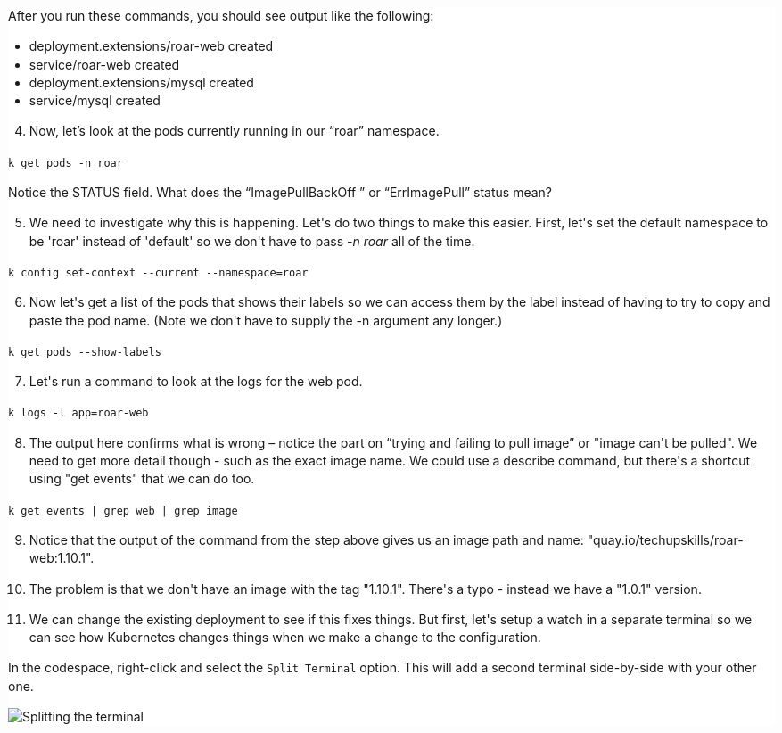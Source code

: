 After you run these commands, you should see output like the following:
* deployment.extensions/roar-web created
* service/roar-web created
* deployment.extensions/mysql created
* service/mysql created

4.  Now, let’s look at the pods currently running in our “roar” namespace.

```
k get pods -n roar
```
Notice the STATUS field. What does the “ImagePullBackOff ” or
“ErrImagePull” status mean?

5.  We need to investigate why this is happening. Let's do two things to make this
easier. First, let's set the default namespace to be 'roar' instead of 'default' so we
don't have to pass *-n roar* all of the time.

```
k config set-context --current --namespace=roar
```

6. Now let's get a list of the pods that shows their labels so we can access them by
the label instead of having to try to copy and paste the pod name. (Note we don't
have to supply the -n argument any longer.)


```
k get pods --show-labels
```

7. Let's run a command to look at the logs for the web pod.

```
k logs -l app=roar-web
```

8. The output here confirms what is wrong – notice the part on “trying and failing to
pull image” or "image can't be pulled". We need to get more detail though - such
as the exact image name. We could use a describe command, but there's a
shortcut using "get events" that we can do too.

```
k get events | grep web | grep image
```

9. Notice that the output of the command from the step above gives us an image
path and name: "quay.io/techupskills/roar-web:1.10.1".

10. The problem is that we don't have an image with the tag "1.10.1". There's a typo - instead we have a "1.0.1" version.

11. We can change the existing deployment to see if this fixes things. But first, let's
setup a watch in a separate terminal so we can see how Kubernetes changes
things when we make a change to the configuration. 

In the codespace, right-click and select the `Split Terminal` option. This will add a second terminal side-by-side with your other one.

![Splitting the terminal](./images/k8sdev4a.png?raw=true "Splitting the terminal")
